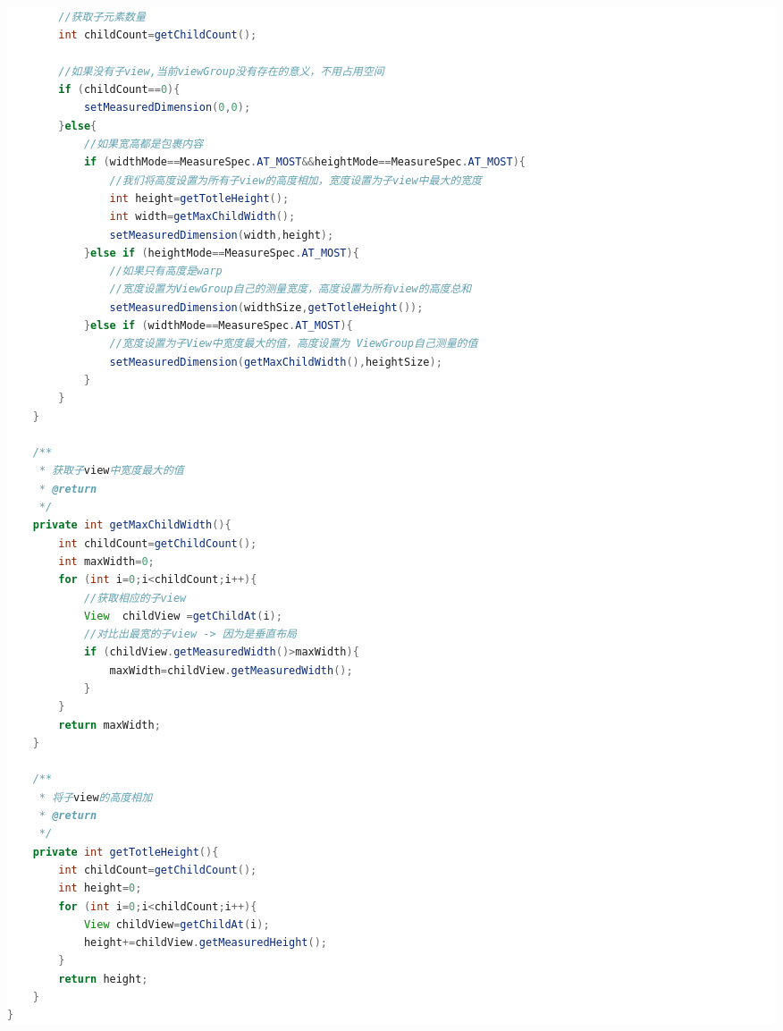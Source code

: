 ```java
        //获取子元素数量
        int childCount=getChildCount();

        //如果没有子view,当前viewGroup没有存在的意义，不用占用空间
        if (childCount==0){
            setMeasuredDimension(0,0);
        }else{
            //如果宽高都是包裹内容
            if (widthMode==MeasureSpec.AT_MOST&&heightMode==MeasureSpec.AT_MOST){
                //我们将高度设置为所有子view的高度相加，宽度设置为子view中最大的宽度
                int height=getTotleHeight();
                int width=getMaxChildWidth();
                setMeasuredDimension(width,height);
            }else if (heightMode==MeasureSpec.AT_MOST){
                //如果只有高度是warp
                //宽度设置为ViewGroup自己的测量宽度，高度设置为所有view的高度总和
                setMeasuredDimension(widthSize,getTotleHeight());
            }else if (widthMode==MeasureSpec.AT_MOST){
                //宽度设置为子View中宽度最大的值，高度设置为 ViewGroup自己测量的值
                setMeasuredDimension(getMaxChildWidth(),heightSize);
            }
        }
    }

    /**
     * 获取子view中宽度最大的值
     * @return
     */
    private int getMaxChildWidth(){
        int childCount=getChildCount();
        int maxWidth=0;
        for (int i=0;i<childCount;i++){
            //获取相应的子view
            View  childView =getChildAt(i);
            //对比出最宽的子view -> 因为是垂直布局
            if (childView.getMeasuredWidth()>maxWidth){
                maxWidth=childView.getMeasuredWidth();
            }
        }
        return maxWidth;
    }

    /**
     * 将子view的高度相加
     * @return
     */
    private int getTotleHeight(){
        int childCount=getChildCount();
        int height=0;
        for (int i=0;i<childCount;i++){
            View childView=getChildAt(i);
            height+=childView.getMeasuredHeight();
        }
        return height;
    }
}
```

# 

